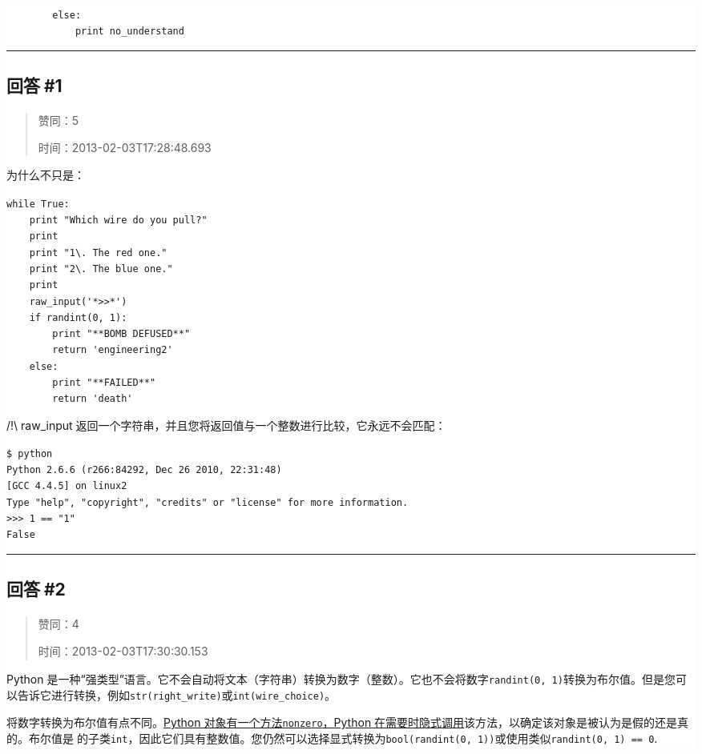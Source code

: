 ```
        else:
            print no_understand 
```

* * *

## 回答 #1

> 赞同：5
> 
> 时间：2013-02-03T17:28:48.693

为什么不只是：

```
while True:
    print "Which wire do you pull?"
    print
    print "1\. The red one."
    print "2\. The blue one."
    print
    raw_input('*>>*')
    if randint(0, 1):
        print "**BOMB DEFUSED**"
        return 'engineering2'
    else:
        print "**FAILED**"
        return 'death' 
```

/!\ raw_input 返回一个字符串，并且您将返回值与一个整数进行比较，它永远不会匹配：

```
$ python
Python 2.6.6 (r266:84292, Dec 26 2010, 22:31:48) 
[GCC 4.4.5] on linux2
Type "help", "copyright", "credits" or "license" for more information.
>>> 1 == "1"
False 
```

* * *

## 回答 #2

> 赞同：4
> 
> 时间：2013-02-03T17:30:30.153

Python 是一种“强类型”语言。它不会自动将文本（字符串）转换为数字（整数）。它也不会将数字`randint(0, 1)`转换为布尔值。但是您可以告诉它进行转换，例如`str(right_write)`或`int(wire_choice)`。

将数字转换为布尔值有点不同。[Python 对象有一个方法`nonzero`，Python 在需要时隐式调用](https://stackoverflow.com/questions/1087135/boolean-value-of-objects-in-python)该方法，以确定该对象是被认为是假的还是真的。布尔值是 的子类`int`，因此它们具有整数值。您仍然可以选择显式转换为`bool(randint(0, 1))`或使用类似`randint(0, 1) == 0`.
